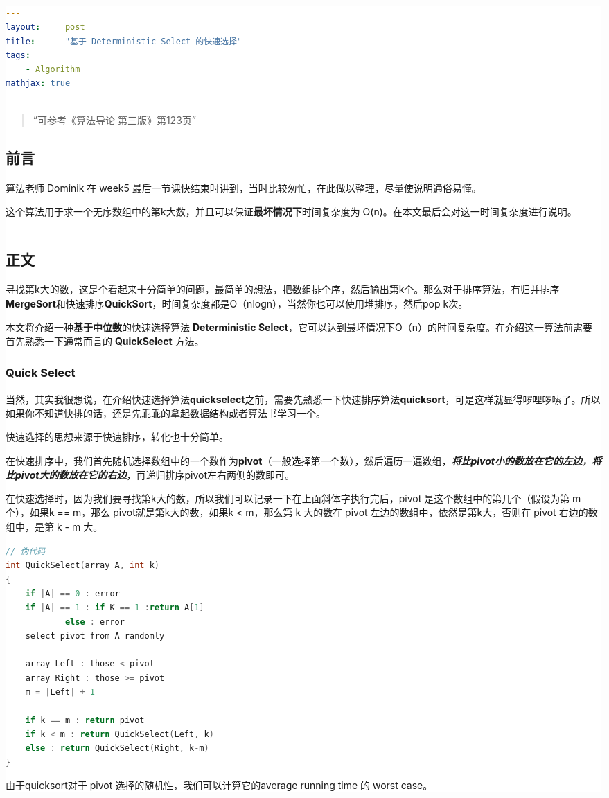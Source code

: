 ```yaml
---
layout:     post
title:      "基于 Deterministic Select 的快速选择"
tags:
    - Algorithm
mathjax: true
---
```


> “可参考《算法导论 第三版》第123页”


## 前言

算法老师 Dominik 在 week5 最后一节课快结束时讲到，当时比较匆忙，在此做以整理，尽量使说明通俗易懂。

这个算法用于求一个无序数组中的第k大数，并且可以保证**最坏情况下**时间复杂度为 O(n)。在本文最后会对这一时间复杂度进行说明。

---

## 正文

寻找第k大的数，这是个看起来十分简单的问题，最简单的想法，把数组排个序，然后输出第k个。那么对于排序算法，有归并排序**MergeSort**和快速排序**QuickSort**，时间复杂度都是O（nlogn），当然你也可以使用堆排序，然后pop k次。

本文将介绍一种**基于中位数**的快速选择算法 **Deterministic Select**，它可以达到最坏情况下O（n）的时间复杂度。在介绍这一算法前需要首先熟悉一下通常而言的 **QuickSelect** 方法。


### Quick Select 

当然，其实我很想说，在介绍快速选择算法**quickselect**之前，需要先熟悉一下快速排序算法**quicksort**，可是这样就显得啰哩啰嗦了。所以如果你不知道快排的话，还是先乖乖的拿起数据结构或者算法书学习一个。

快速选择的思想来源于快速排序，转化也十分简单。

在快速排序中，我们首先随机选择数组中的一个数作为**pivot**（一般选择第一个数），然后遍历一遍数组，***将比pivot小的数放在它的左边，将比pivot大的数放在它的右边***，再递归排序pivot左右两侧的数即可。

在快速选择时，因为我们要寻找第k大的数，所以我们可以记录一下在上面斜体字执行完后，pivot 是这个数组中的第几个（假设为第 m 个），如果k == m，那么 pivot就是第k大的数，如果k < m，那么第 k 大的数在 pivot 左边的数组中，依然是第k大，否则在 pivot 右边的数组中，是第 k - m 大。

``` c++
// 伪代码
int QuickSelect(array A, int k)
{
	if |A| == 0 : error
	if |A| == 1 : if K == 1 :return A[1]
			else : error
	select pivot from A randomly

	array Left : those < pivot
	array Right : those >= pivot
	m = |Left| + 1

	if k == m : return pivot
	if k < m : return QuickSelect(Left, k)
	else : return QuickSelect(Right, k-m)
}
```
由于quicksort对于 pivot 选择的随机性，我们可以计算它的average running time 的 worst case。
